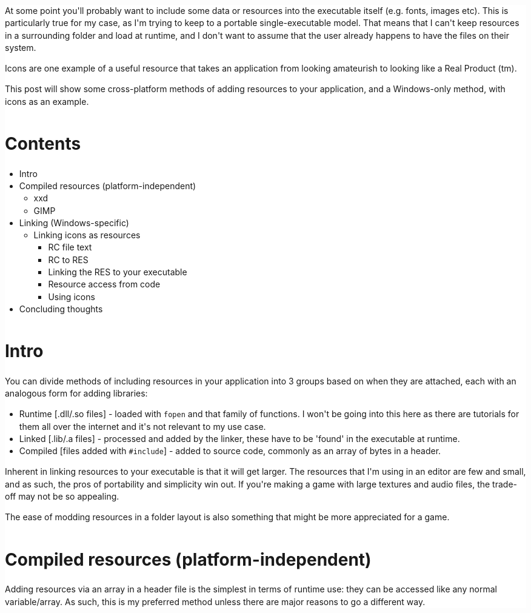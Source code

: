 At some point you'll probably want to include some data or resources into the executable itself (e.g. fonts, images etc).
This is particularly true for my case, as I'm trying to keep to a portable single-executable model.
That means that I can't keep resources in a surrounding folder and load at runtime, and I don't want to assume that the user already happens to have the files on their system.

Icons are one example of a useful resource that takes an application from looking amateurish to looking like a Real Product (tm).

This post will show some cross-platform methods of adding resources to your application, and a Windows-only method, with icons as an example.

# Contents

- Intro
- Compiled resources (platform-independent)
	- xxd
	- GIMP
- Linking (Windows-specific)
	- Linking icons as resources
		- RC file text
		- RC to RES
		- Linking the RES to your executable
		- Resource access from code
		- Using icons
- Concluding thoughts

# Intro
You can divide methods of including resources in your application into 3 groups based on when they are attached, each with an analogous form for adding libraries:

- Runtime [.dll/.so files] - loaded with `fopen` and that family of functions.
I won't be going into this here as there are tutorials for them all over the internet and it's not relevant to my use case.
- Linked [.lib/.a files] - processed and added by the linker, these have to be 'found' in the executable at runtime.
- Compiled [files added with `#include`] - added to source code, commonly as an array of bytes in a header.

Inherent in linking resources to your executable is that it will get larger.
The resources that I'm using in an editor are few and small, and as such, the pros of portability and simplicity win out.
If you're making a game with large textures and audio files, the trade-off may not be so appealing.

The ease of modding resources in a folder layout is also something that might be more appreciated for a game.

# Compiled resources (platform-independent)
Adding resources via an array in a header file is the simplest in terms of runtime use: they can be accessed like any normal variable/array.
As such, this is my preferred method unless there are major reasons to go a different way.
